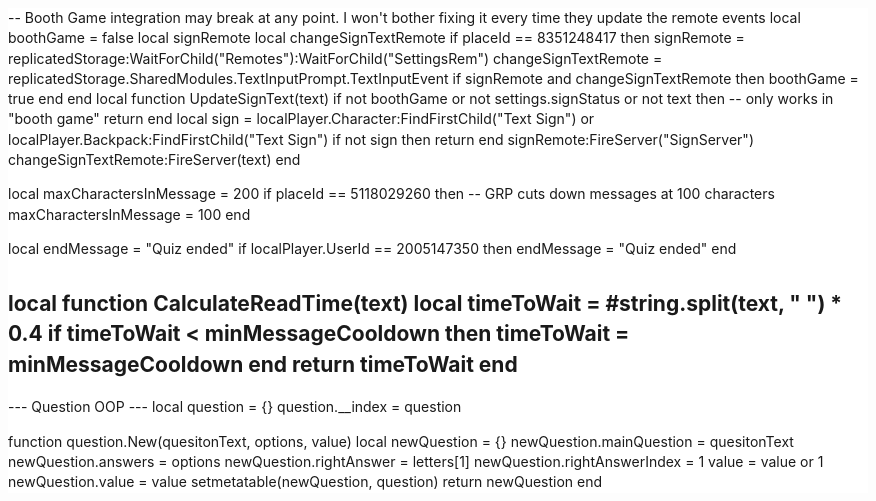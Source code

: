 -- Booth Game integration may break at any point. I won't bother fixing it every time they update the remote events
local boothGame = false
local signRemote
local changeSignTextRemote
if placeId == 8351248417 then
    signRemote = replicatedStorage:WaitForChild("Remotes"):WaitForChild("SettingsRem")
    changeSignTextRemote = replicatedStorage.SharedModules.TextInputPrompt.TextInputEvent
    if signRemote and changeSignTextRemote then
        boothGame = true
    end
end
local function UpdateSignText(text)
    if not boothGame or not settings.signStatus or not text then -- only works in "booth game"
        return
    end
    local sign = localPlayer.Character:FindFirstChild("Text Sign") or localPlayer.Backpack:FindFirstChild("Text Sign")
    if not sign then
        return
    end
    signRemote:FireServer("SignServer")
    changeSignTextRemote:FireServer(text)
end

local maxCharactersInMessage = 200
if placeId == 5118029260 then -- GRP cuts down messages at 100 characters
    maxCharactersInMessage = 100
end

local endMessage = "Quiz ended"
if localPlayer.UserId == 2005147350 then
    endMessage = "Quiz ended"
end

local function CalculateReadTime(text)
    local timeToWait = #string.split(text, " ") * 0.4
    if timeToWait < minMessageCooldown then
        timeToWait = minMessageCooldown
    end
    return timeToWait
end
-------

--- Question OOP ---
local question = {}
question.__index = question

function question.New(quesitonText, options, value)
    local newQuestion = {}
    newQuestion.mainQuestion = quesitonText
    newQuestion.answers = options
    newQuestion.rightAnswer = letters[1]
    newQuestion.rightAnswerIndex = 1
    value = value or 1
    newQuestion.value = value
    setmetatable(newQuestion, question)
    return newQuestion
end
